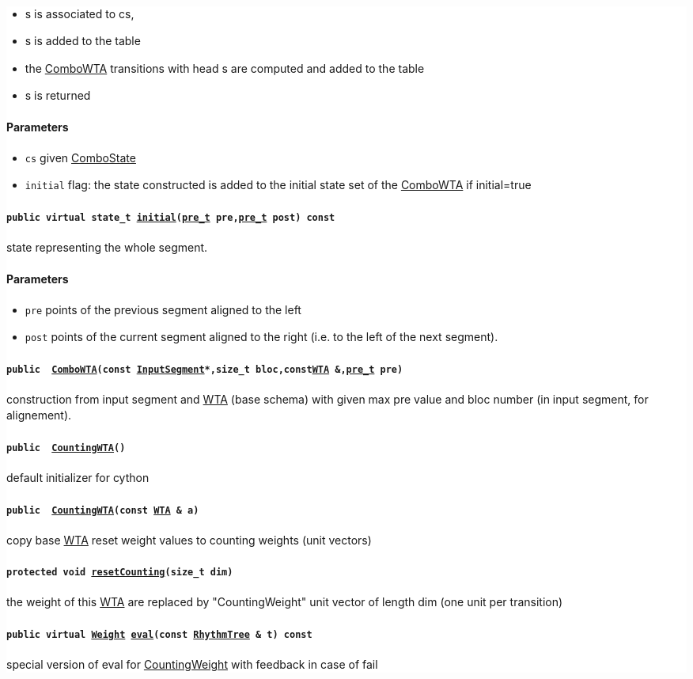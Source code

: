 * s is associated to cs,

* s is added to the table

* the [ComboWTA](#classComboWTA) transitions with head s are computed and added to the table

* s is returned 
#### Parameters
* `cs` given [ComboState](#classComboState)

* `initial` flag: the state constructed is added to the initial state set of the [ComboWTA](#classComboWTA) if initial=true

#### `public virtual state_t `[`initial`](#group__schemata_1ga2a6c3a5867fefdac97470fd083aaa2dd)`(`[`pre_t`](#group__general_1ga092fe8b972dfa977c2a0886720a7731e)` pre,`[`pre_t`](#group__general_1ga092fe8b972dfa977c2a0886720a7731e)` post) const` 

state representing the whole segment.

#### Parameters
* `pre` points of the previous segment aligned to the left 

* `post` points of the current segment aligned to the right (i.e. to the left of the next segment).

#### `public  `[`ComboWTA`](#group__schemata_1ga4c589573251ec74dbe6a3c9176c39bb7)`(const `[`InputSegment`](#classInputSegment)` *,size_t bloc,const `[`WTA`](#classWTA)` &,`[`pre_t`](#group__general_1ga092fe8b972dfa977c2a0886720a7731e)` pre)` 

construction from input segment and [WTA](#classWTA) (base schema) with given max pre value and bloc number (in input segment, for alignement).

#### `public  `[`CountingWTA`](#group__schemata_1gad46a7f821d01aed3719a585f66130e27)`()` 

default initializer for cython

#### `public  `[`CountingWTA`](#group__schemata_1ga590bb9036b59d5cf81bbbedb18d19093)`(const `[`WTA`](#classWTA)` & a)` 

copy base [WTA](#classWTA) reset weight values to counting weights (unit vectors)

#### `protected void `[`resetCounting`](#group__schemata_1ga5c94f5191975a32e951e7d39ac606dc0)`(size_t dim)` 

the weight of this [WTA](#classWTA) are replaced by "CountingWeight" unit vector of length dim (one unit per transition)

#### `public virtual `[`Weight`](#classWeight)` `[`eval`](#group__schemata_1ga2665883ffe41001dd7c2568bc9bef02f)`(const `[`RhythmTree`](#classRhythmTree)` & t) const` 

special version of eval for [CountingWeight](#classCountingWeight) with feedback in case of fail
